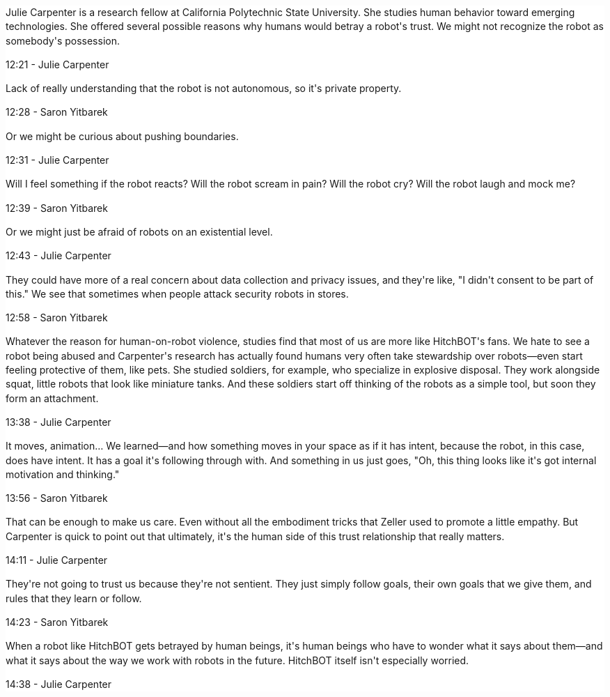 Julie Carpenter is a research fellow at California Polytechnic State University. She studies human behavior toward emerging technologies. She offered several possible reasons why humans would betray a robot's trust. We might not recognize the robot as somebody's possession.

12:21 - Julie Carpenter

Lack of really understanding that the robot is not autonomous, so it's private property.

12:28 - Saron Yitbarek

Or we might be curious about pushing boundaries.

12:31 - Julie Carpenter

Will I feel something if the robot reacts? Will the robot scream in pain? Will the robot cry? Will the robot laugh and mock me?

12:39 - Saron Yitbarek

Or we might just be afraid of robots on an existential level.

12:43 - Julie Carpenter

They could have more of a real concern about data collection and privacy issues, and they're like, "I didn't consent to be part of this." We see that sometimes when people attack security robots in stores.

12:58 - Saron Yitbarek

Whatever the reason for human-on-robot violence, studies find that most of us are more like HitchBOT's fans. We hate to see a robot being abused and Carpenter's research has actually found humans very often take stewardship over robots—even start feeling protective of them, like pets. She studied soldiers, for example, who specialize in explosive disposal. They work alongside squat, little robots that look like miniature tanks. And these soldiers start off thinking of the robots as a simple tool, but soon they form an attachment.

13:38 - Julie Carpenter

It moves, animation… We learned—and how something moves in your space as if it has intent, because the robot, in this case, does have intent. It has a goal it's following through with. And something in us just goes, "Oh, this thing looks like it's got internal motivation and thinking."

13:56 - Saron Yitbarek

That can be enough to make us care. Even without all the embodiment tricks that Zeller used to promote a little empathy. But Carpenter is quick to point out that ultimately, it's the human side of this trust relationship that really matters.

14:11 - Julie Carpenter

They're not going to trust us because they're not sentient. They just simply follow goals, their own goals that we give them, and rules that they learn or follow.

14:23 - Saron Yitbarek

When a robot like HitchBOT gets betrayed by human beings, it's human beings who have to wonder what it says about them—and what it says about the way we work with robots in the future. HitchBOT itself isn't especially worried.

14:38 - Julie Carpenter
